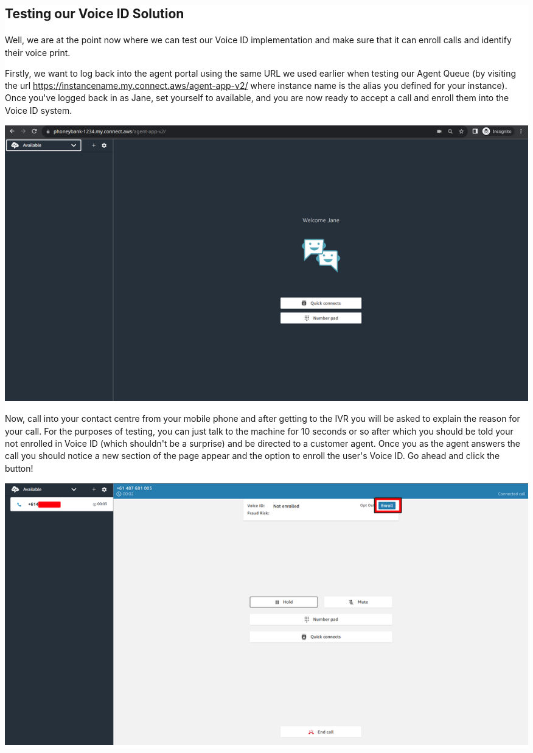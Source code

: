 ## Testing our Voice ID Solution
Well, we are at the point now where we can test our Voice ID implementation and make sure that it can enroll calls and identify their voice print.

Firstly, we want to log back into the agent portal using the same URL we used earlier when testing our Agent Queue (by visiting the url https://instancename.my.connect.aws/agent-app-v2/ where instance name is the alias you defined for your instance). Once you've logged back in as Jane, set yourself to available, and you are now ready to accept a call and enroll them into the Voice ID system.

![screenshot](./images/Setting-up-connect-instance/88.png)

Now, call into your contact centre from your mobile phone and after getting to the IVR you will be asked to explain the reason for your call. For the purposes of testing, you can just talk to the machine for 10 seconds or so after which you should be told your not enrolled in Voice ID (which shouldn't be a surprise) and be directed to a customer agent. Once you as the agent answers the call you should notice a new section of the page appear and the option to enroll the user's Voice ID. Go ahead and click the button!

![screenshot](./images/Setting-up-connect-instance/89.png)

